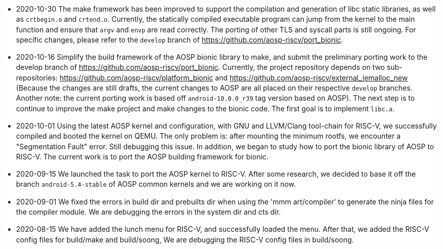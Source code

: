 - 2020-10-30 The make framework has been improved to support the compilation and generation of libc static libraries, as well as `crtbegin.o` and `crtend.o`. Currently, the statically compiled executable program can jump from the kernel to the main function and ensure that `argv` and `envp` are read correctly. The porting of other TLS and syscall parts is still ongoing. For specific changes, please refer to the `develop` branch of <https://github.com/aosp-riscv/port_bionic>.

- 2020-10-16 Simplify the build framework of the AOSP bionic library to make, and submit the preliminary porting work to the develop branch of <https://github.com/aosp-riscv/port_bionic>. Currently, the project repository depends on two sub-repositories: <https://github.com/aosp-riscv/platform_bionic> and <https://github.com/aosp-riscv/external_jemalloc_new> (Because the changes are still drafts, the current changes to AOSP are all placed on their respective `develop` branches. Another note: the current porting work is based off `android-10.0.0_r39` tag version based on AOSP). The next step is to continue to improve the make project and make changes to the bionic code. The first goal is to implement `libc.a`.

- 2020-10-01 Using the latest AOSP kernel and configuration, with GNU and LLVM/Clang tool-chain for RISC-V, we successfully compiled and booted the kernel on QEMU. The only problem is: after mounting the minimum rootfs, we encounter a "Segmentation Fault" error. Still debugging this issue. In addition, we began to study how to port the bionic library of AOSP to RISC-V. The current work is to port the AOSP building framework for bionic.

- 2020-09-15 We launched the task to port the AOSP kernel to RISC-V. After some research, we decided to base it off the branch `android-5.4-stable` of AOSP common kernels and we are working on it now.

- 2020-09-01 We fixed the errors in build dir and prebuilts dir when using the 'mmm art/compiler' to generate the ninja files for the compiler module. We are debugging the errors in the system dir and cts dir.

- 2020-08-15 We have added the lunch menu for RISC-V, and successfully loaded the menu. After that, we added the RISC-V config files for build/make and build/soong, We are debugging the RISC-V config files in build/soong.
